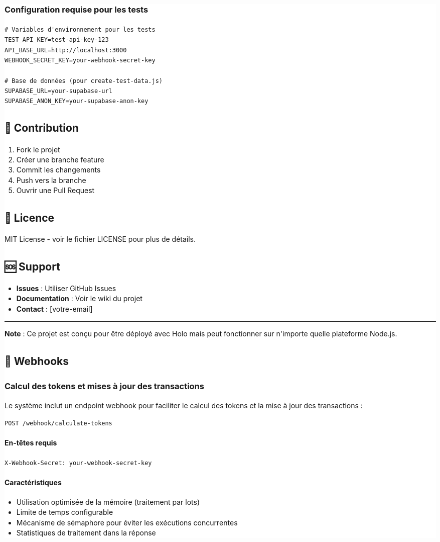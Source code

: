### Configuration requise pour les tests
```env
# Variables d'environnement pour les tests
TEST_API_KEY=test-api-key-123
API_BASE_URL=http://localhost:3000
WEBHOOK_SECRET_KEY=your-webhook-secret-key

# Base de données (pour create-test-data.js)
SUPABASE_URL=your-supabase-url
SUPABASE_ANON_KEY=your-supabase-anon-key
```

## 🤝 Contribution

1. Fork le projet
2. Créer une branche feature
3. Commit les changements
4. Push vers la branche
5. Ouvrir une Pull Request

## 📄 Licence

MIT License - voir le fichier LICENSE pour plus de détails.

## 🆘 Support

- **Issues** : Utiliser GitHub Issues
- **Documentation** : Voir le wiki du projet
- **Contact** : [votre-email]

---

**Note** : Ce projet est conçu pour être déployé avec Holo mais peut fonctionner sur n'importe quelle plateforme Node.js.

## 🔄 Webhooks

### Calcul des tokens et mises à jour des transactions
Le système inclut un endpoint webhook pour faciliter le calcul des tokens et la mise à jour des transactions :

```
POST /webhook/calculate-tokens
```

#### En-têtes requis
```http
X-Webhook-Secret: your-webhook-secret-key
```

#### Caractéristiques
- Utilisation optimisée de la mémoire (traitement par lots)
- Limite de temps configurable
- Mécanisme de sémaphore pour éviter les exécutions concurrentes
- Statistiques de traitement dans la réponse
